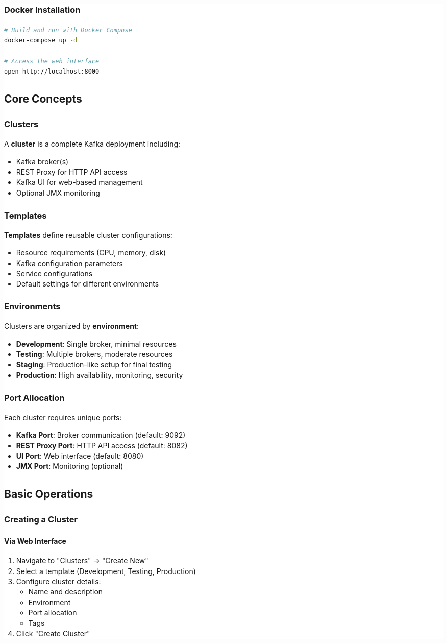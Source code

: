 ### Docker Installation

```bash
# Build and run with Docker Compose
docker-compose up -d

# Access the web interface
open http://localhost:8000
```

## Core Concepts

### Clusters

A **cluster** is a complete Kafka deployment including:
- Kafka broker(s)
- REST Proxy for HTTP API access
- Kafka UI for web-based management
- Optional JMX monitoring

### Templates

**Templates** define reusable cluster configurations:
- Resource requirements (CPU, memory, disk)
- Kafka configuration parameters
- Service configurations
- Default settings for different environments

### Environments

Clusters are organized by **environment**:
- **Development**: Single broker, minimal resources
- **Testing**: Multiple brokers, moderate resources
- **Staging**: Production-like setup for final testing
- **Production**: High availability, monitoring, security

### Port Allocation

Each cluster requires unique ports:
- **Kafka Port**: Broker communication (default: 9092)
- **REST Proxy Port**: HTTP API access (default: 8082)
- **UI Port**: Web interface (default: 8080)
- **JMX Port**: Monitoring (optional)

## Basic Operations

### Creating a Cluster

#### Via Web Interface

1. Navigate to "Clusters" → "Create New"
2. Select a template (Development, Testing, Production)
3. Configure cluster details:
   - Name and description
   - Environment
   - Port allocation
   - Tags
4. Click "Create Cluster"
